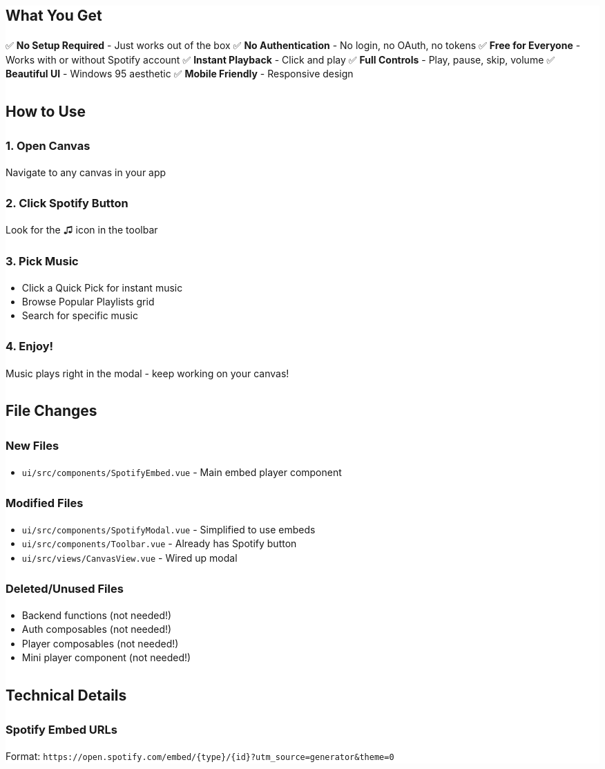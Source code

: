 ## What You Get

✅ **No Setup Required** - Just works out of the box
✅ **No Authentication** - No login, no OAuth, no tokens
✅ **Free for Everyone** - Works with or without Spotify account
✅ **Instant Playback** - Click and play
✅ **Full Controls** - Play, pause, skip, volume
✅ **Beautiful UI** - Windows 95 aesthetic
✅ **Mobile Friendly** - Responsive design

## How to Use

### 1. Open Canvas
Navigate to any canvas in your app

### 2. Click Spotify Button
Look for the ♫ icon in the toolbar

### 3. Pick Music
- Click a Quick Pick for instant music
- Browse Popular Playlists grid
- Search for specific music

### 4. Enjoy!
Music plays right in the modal - keep working on your canvas!

## File Changes

### New Files
- `ui/src/components/SpotifyEmbed.vue` - Main embed player component

### Modified Files
- `ui/src/components/SpotifyModal.vue` - Simplified to use embeds
- `ui/src/components/Toolbar.vue` - Already has Spotify button
- `ui/src/views/CanvasView.vue` - Wired up modal

### Deleted/Unused Files
- Backend functions (not needed!)
- Auth composables (not needed!)
- Player composables (not needed!)
- Mini player component (not needed!)

## Technical Details

### Spotify Embed URLs

Format: `https://open.spotify.com/embed/{type}/{id}?utm_source=generator&theme=0`
